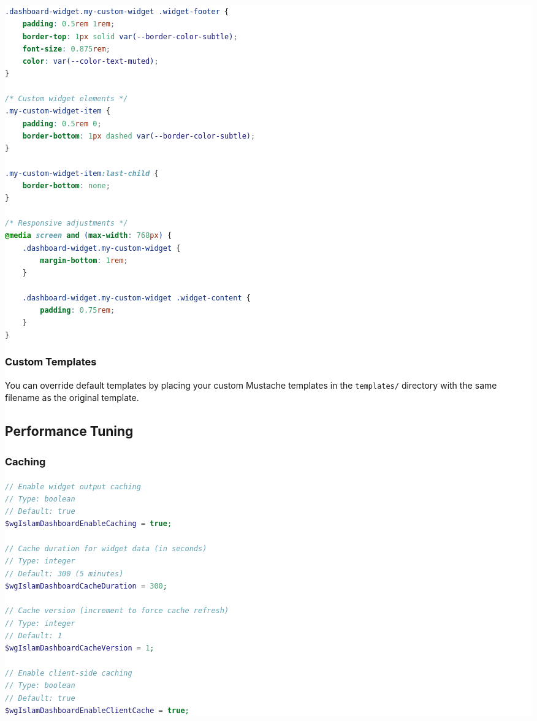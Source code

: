 ```css
.dashboard-widget.my-custom-widget .widget-footer {
    padding: 0.5rem 1rem;
    border-top: 1px solid var(--border-color-subtle);
    font-size: 0.875rem;
    color: var(--color-text-muted);
}

/* Custom widget elements */
.my-custom-widget-item {
    padding: 0.5rem 0;
    border-bottom: 1px dashed var(--border-color-subtle);
}

.my-custom-widget-item:last-child {
    border-bottom: none;
}

/* Responsive adjustments */
@media screen and (max-width: 768px) {
    .dashboard-widget.my-custom-widget {
        margin-bottom: 1rem;
    }
    
    .dashboard-widget.my-custom-widget .widget-content {
        padding: 0.75rem;
    }
}
```

### Custom Templates

You can override default templates by placing your custom Mustache templates in the `templates/` directory with the same filename as the original template.

## Performance Tuning

### Caching

```php
// Enable widget output caching
// Type: boolean
// Default: true
$wgIslamDashboardEnableCaching = true;

// Cache duration for widget data (in seconds)
// Type: integer
// Default: 300 (5 minutes)
$wgIslamDashboardCacheDuration = 300;

// Cache version (increment to force cache refresh)
// Type: integer
// Default: 1
$wgIslamDashboardCacheVersion = 1;

// Enable client-side caching
// Type: boolean
// Default: true
$wgIslamDashboardEnableClientCache = true;
```

